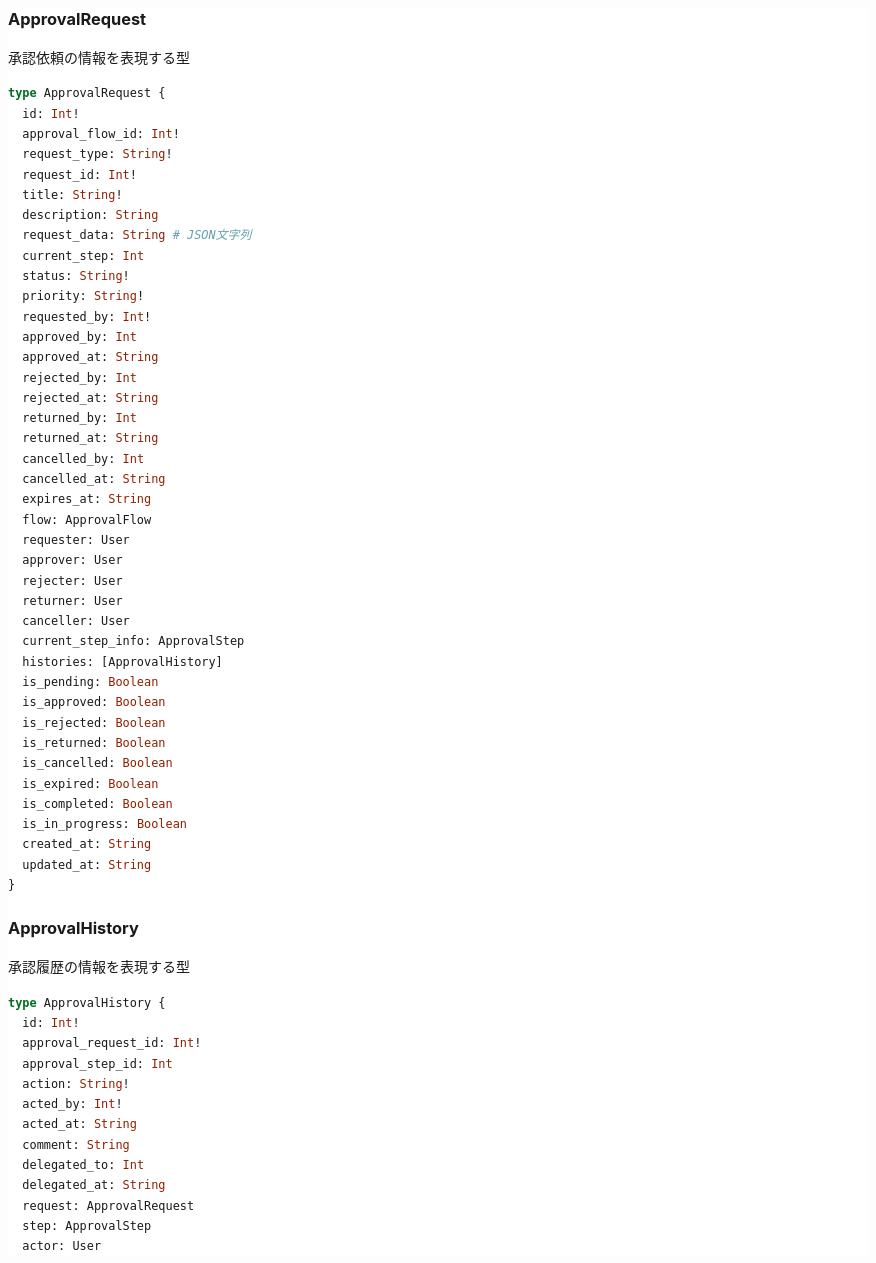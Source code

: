 ### ApprovalRequest

承認依頼の情報を表現する型

```graphql
type ApprovalRequest {
  id: Int!
  approval_flow_id: Int!
  request_type: String!
  request_id: Int!
  title: String!
  description: String
  request_data: String # JSON文字列
  current_step: Int
  status: String!
  priority: String!
  requested_by: Int!
  approved_by: Int
  approved_at: String
  rejected_by: Int
  rejected_at: String
  returned_by: Int
  returned_at: String
  cancelled_by: Int
  cancelled_at: String
  expires_at: String
  flow: ApprovalFlow
  requester: User
  approver: User
  rejecter: User
  returner: User
  canceller: User
  current_step_info: ApprovalStep
  histories: [ApprovalHistory]
  is_pending: Boolean
  is_approved: Boolean
  is_rejected: Boolean
  is_returned: Boolean
  is_cancelled: Boolean
  is_expired: Boolean
  is_completed: Boolean
  is_in_progress: Boolean
  created_at: String
  updated_at: String
}
```

### ApprovalHistory

承認履歴の情報を表現する型

```graphql
type ApprovalHistory {
  id: Int!
  approval_request_id: Int!
  approval_step_id: Int
  action: String!
  acted_by: Int!
  acted_at: String
  comment: String
  delegated_to: Int
  delegated_at: String
  request: ApprovalRequest
  step: ApprovalStep
  actor: User
```